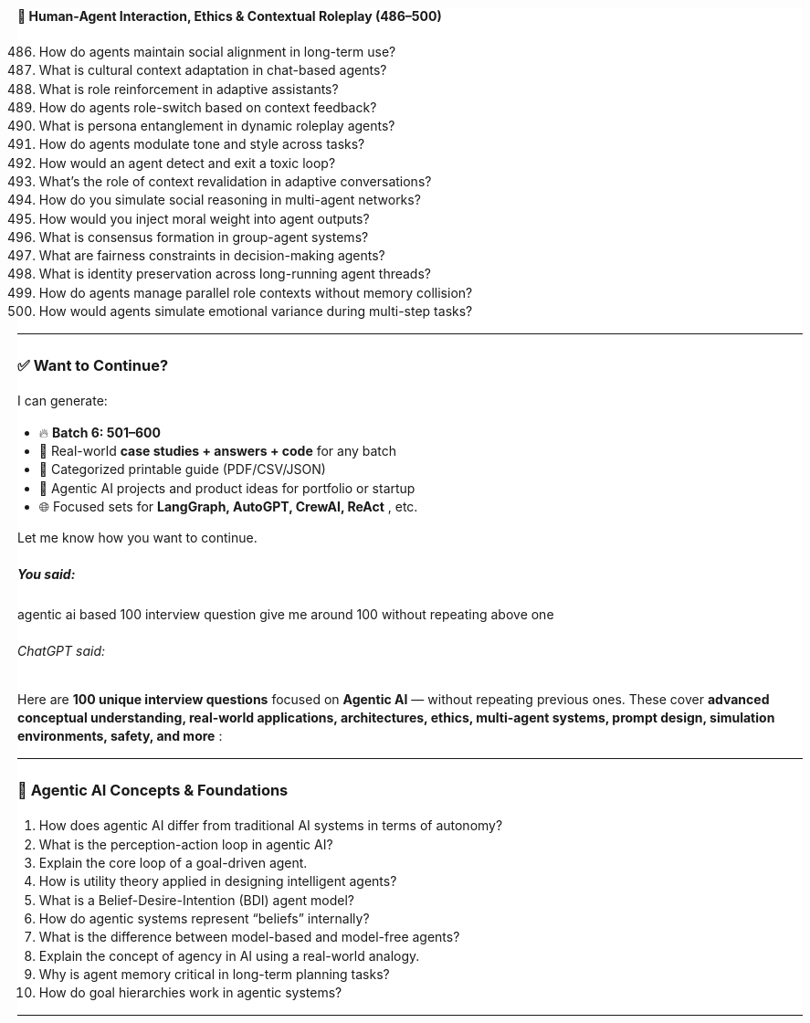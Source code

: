 
#### 👥 Human-Agent Interaction, Ethics & Contextual Roleplay (486–500)

486. How do agents maintain social alignment in long-term use?
487. What is cultural context adaptation in chat-based agents?
488. What is role reinforcement in adaptive assistants?
489. How do agents role-switch based on context feedback?
490. What is persona entanglement in dynamic roleplay agents?
491. How do agents modulate tone and style across tasks?
492. How would an agent detect and exit a toxic loop?
493. What’s the role of context revalidation in adaptive conversations?
494. How do you simulate social reasoning in multi-agent networks?
495. How would you inject moral weight into agent outputs?
496. What is consensus formation in group-agent systems?
497. What are fairness constraints in decision-making agents?
498. What is identity preservation across long-running agent threads?
499. How do agents manage parallel role contexts without memory collision?
500. How would agents simulate emotional variance during multi-step tasks?

---

### ✅ Want to Continue?

I can generate:

* 🔥 **Batch 6: 501–600**
* 🧪 Real-world **case studies + answers + code** for any batch
* 🧱 Categorized printable guide (PDF/CSV/JSON)
* 🚀 Agentic AI projects and product ideas for portfolio or startup
* 🌐 Focused sets for  **LangGraph, AutoGPT, CrewAI, ReAct** , etc.

Let me know how you want to continue.

##### You said:

agentic ai based 100 interview question give me around 100 without repeating above one

###### ChatGPT said:

Here are **100 unique interview questions** focused on **Agentic AI** — without repeating previous ones. These cover  **advanced conceptual understanding, real-world applications, architectures, ethics, multi-agent systems, prompt design, simulation environments, safety, and more** :

---

### 🧠 **Agentic AI Concepts & Foundations**

1. How does agentic AI differ from traditional AI systems in terms of autonomy?
2. What is the perception-action loop in agentic AI?
3. Explain the core loop of a goal-driven agent.
4. How is utility theory applied in designing intelligent agents?
5. What is a Belief-Desire-Intention (BDI) agent model?
6. How do agentic systems represent “beliefs” internally?
7. What is the difference between model-based and model-free agents?
8. Explain the concept of agency in AI using a real-world analogy.
9. Why is agent memory critical in long-term planning tasks?
10. How do goal hierarchies work in agentic systems?

---
